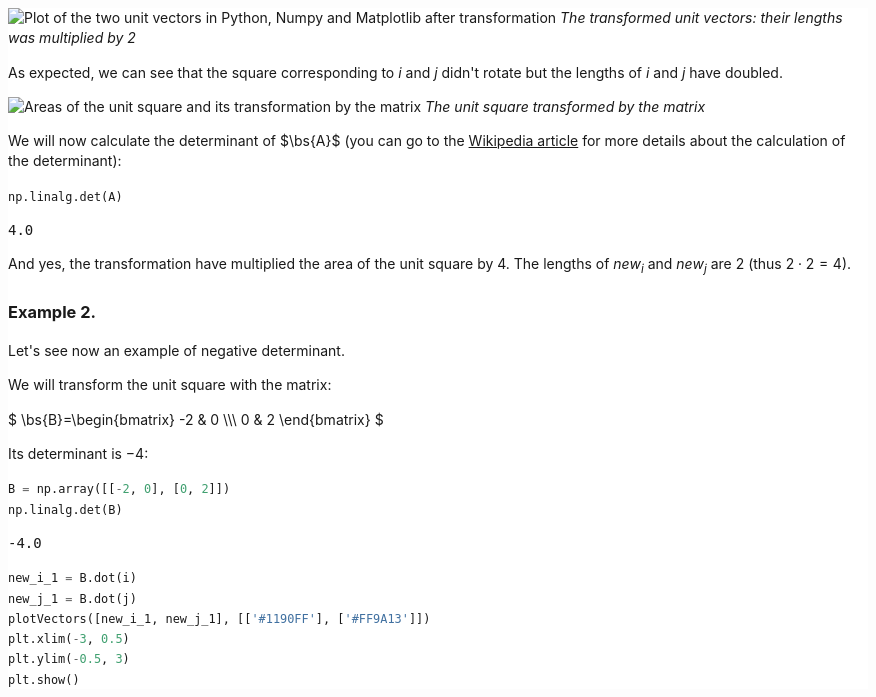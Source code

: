 <img src="../../assets/images/2.11/unit-vectors-transformed-python.png" width="300" alt="Plot of the two unit vectors in Python, Numpy and Matplotlib after transformation" title="The transformed unit vectors">
<em>The transformed unit vectors: their lengths was multiplied by 2</em>

As expected, we can see that the square corresponding to $i$ and $j$ didn't rotate but the lengths of $i$ and $j$ have doubled.

<img src="../../assets/images/2.11/unit-square-area-transformed.png" width="300" alt="Areas of the unit square and its transformation by the matrix" title="The transformed unit square">
<em>The unit square transformed by the matrix</em>

We will now calculate the determinant of $\bs{A}$ (you can go to the [Wikipedia article](https://en.wikipedia.org/wiki/Determinant) for more details about the calculation of the determinant):

```python
np.linalg.det(A)
```

<pre class='output'>
4.0
</pre>


And yes, the transformation have multiplied the area of the unit square by 4. The lengths of $new_i$ and $new_j$ are $2$ (thus $2\cdot2=4$).

### Example 2.

Let's see now an example of negative determinant.

We will transform the unit square with the matrix:

<div>
$
\bs{B}=\begin{bmatrix}
    -2 & 0 \\\
    0 & 2
\end{bmatrix}
$
</div>

Its determinant is $-4$:


```python
B = np.array([[-2, 0], [0, 2]])
np.linalg.det(B)
```

<pre class='output'>
-4.0
</pre>



```python
new_i_1 = B.dot(i)
new_j_1 = B.dot(j)
plotVectors([new_i_1, new_j_1], [['#1190FF'], ['#FF9A13']])
plt.xlim(-3, 0.5)
plt.ylim(-0.5, 3)
plt.show()
```
